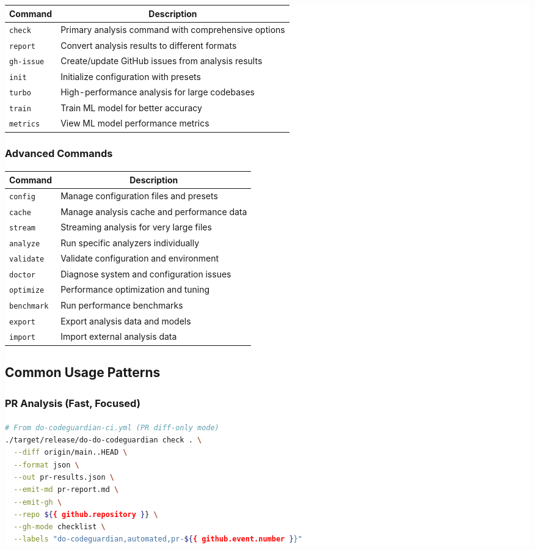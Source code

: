| Command | Description |
|---------|-------------|
| `check` | Primary analysis command with comprehensive options |
| `report` | Convert analysis results to different formats |
| `gh-issue` | Create/update GitHub issues from analysis results |
| `init` | Initialize configuration with presets |
| `turbo` | High-performance analysis for large codebases |
| `train` | Train ML model for better accuracy |
| `metrics` | View ML model performance metrics |

### Advanced Commands

| Command | Description |
|---------|-------------|
| `config` | Manage configuration files and presets |
| `cache` | Manage analysis cache and performance data |
| `stream` | Streaming analysis for very large files |
| `analyze` | Run specific analyzers individually |
| `validate` | Validate configuration and environment |
| `doctor` | Diagnose system and configuration issues |
| `optimize` | Performance optimization and tuning |
| `benchmark` | Run performance benchmarks |
| `export` | Export analysis data and models |
| `import` | Import external analysis data |

## Common Usage Patterns

### PR Analysis (Fast, Focused)

```bash
# From do-codeguardian-ci.yml (PR diff-only mode)
./target/release/do-do-codeguardian check . \
  --diff origin/main..HEAD \
  --format json \
  --out pr-results.json \
  --emit-md pr-report.md \
  --emit-gh \
  --repo ${{ github.repository }} \
  --gh-mode checklist \
  --labels "do-codeguardian,automated,pr-${{ github.event.number }}"
```
